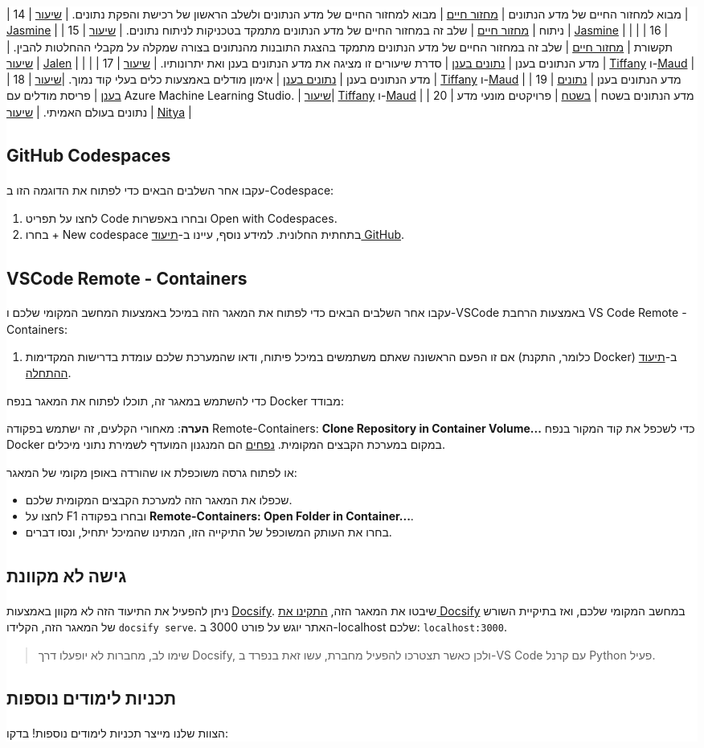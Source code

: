 | 14 | מבוא למחזור החיים של מדע הנתונים | [מחזור חיים](4-Data-Science-Lifecycle/README.md) | מבוא למחזור החיים של מדע הנתונים ולשלב הראשון של רכישת והפקת נתונים. | [שיעור](4-Data-Science-Lifecycle/14-Introduction/README.md) | [Jasmine](https://twitter.com/paladique) |
| 15 | ניתוח | [מחזור חיים](4-Data-Science-Lifecycle/README.md) | שלב זה במחזור החיים של מדע הנתונים מתמקד בטכניקות לניתוח נתונים. | [שיעור](4-Data-Science-Lifecycle/15-analyzing/README.md) | [Jasmine](https://twitter.com/paladique) | | |
| 16 | תקשורת | [מחזור חיים](4-Data-Science-Lifecycle/README.md) | שלב זה במחזור החיים של מדע הנתונים מתמקד בהצגת התובנות מהנתונים בצורה שמקלה על מקבלי ההחלטות להבין. | [שיעור](4-Data-Science-Lifecycle/16-communication/README.md) | [Jalen](https://twitter.com/JalenMcG) | | |
| 17 | מדע הנתונים בענן | [נתונים בענן](5-Data-Science-In-Cloud/README.md) | סדרת שיעורים זו מציגה את מדע הנתונים בענן ואת יתרונותיו. | [שיעור](5-Data-Science-In-Cloud/17-Introduction/README.md) | [Tiffany](https://twitter.com/TiffanySouterre) ו-[Maud](https://twitter.com/maudstweets) |
| 18 | מדע הנתונים בענן | [נתונים בענן](5-Data-Science-In-Cloud/README.md) | אימון מודלים באמצעות כלים בעלי קוד נמוך. |[שיעור](5-Data-Science-In-Cloud/18-Low-Code/README.md) | [Tiffany](https://twitter.com/TiffanySouterre) ו-[Maud](https://twitter.com/maudstweets) |
| 19 | מדע הנתונים בענן | [נתונים בענן](5-Data-Science-In-Cloud/README.md) | פריסת מודלים עם Azure Machine Learning Studio. | [שיעור](5-Data-Science-In-Cloud/19-Azure/README.md)| [Tiffany](https://twitter.com/TiffanySouterre) ו-[Maud](https://twitter.com/maudstweets) |
| 20 | מדע הנתונים בשטח | [בשטח](6-Data-Science-In-Wild/README.md) | פרויקטים מונעי מדע נתונים בעולם האמיתי. | [שיעור](6-Data-Science-In-Wild/20-Real-World-Examples/README.md) | [Nitya](https://twitter.com/nitya) |

## GitHub Codespaces

עקבו אחר השלבים הבאים כדי לפתוח את הדוגמה הזו ב-Codespace:
1. לחצו על תפריט Code ובחרו באפשרות Open with Codespaces.
2. בחרו + New codespace בתחתית החלונית.
למידע נוסף, עיינו ב-[תיעוד GitHub](https://docs.github.com/en/codespaces/developing-in-codespaces/creating-a-codespace-for-a-repository#creating-a-codespace).

## VSCode Remote - Containers
עקבו אחר השלבים הבאים כדי לפתוח את המאגר הזה במיכל באמצעות המחשב המקומי שלכם ו-VSCode באמצעות הרחבת VS Code Remote - Containers:

1. אם זו הפעם הראשונה שאתם משתמשים במיכל פיתוח, ודאו שהמערכת שלכם עומדת בדרישות המקדימות (כלומר, התקנת Docker) ב-[תיעוד ההתחלה](https://code.visualstudio.com/docs/devcontainers/containers#_getting-started).

כדי להשתמש במאגר זה, תוכלו לפתוח את המאגר בנפח Docker מבודד:

**הערה**: מאחורי הקלעים, זה ישתמש בפקודה Remote-Containers: **Clone Repository in Container Volume...** כדי לשכפל את קוד המקור בנפח Docker במקום במערכת הקבצים המקומית. [נפחים](https://docs.docker.com/storage/volumes/) הם המנגנון המועדף לשמירת נתוני מיכלים.

או לפתוח גרסה משוכפלת או שהורדה באופן מקומי של המאגר:

- שכפלו את המאגר הזה למערכת הקבצים המקומית שלכם.
- לחצו על F1 ובחרו בפקודה **Remote-Containers: Open Folder in Container...**.
- בחרו את העותק המשוכפל של התיקייה הזו, המתינו שהמיכל יתחיל, ונסו דברים.

## גישה לא מקוונת

ניתן להפעיל את התיעוד הזה לא מקוון באמצעות [Docsify](https://docsify.js.org/#/). שיבטו את המאגר הזה, [התקינו את Docsify](https://docsify.js.org/#/quickstart) במחשב המקומי שלכם, ואז בתיקיית השורש של המאגר הזה, הקלידו `docsify serve`. האתר יוגש על פורט 3000 ב-localhost שלכם: `localhost:3000`.

> שימו לב, מחברות לא יופעלו דרך Docsify, ולכן כאשר תצטרכו להפעיל מחברת, עשו זאת בנפרד ב-VS Code עם קרנל Python פעיל.

## תכניות לימודים נוספות

הצוות שלנו מייצר תכניות לימודים נוספות! בדקו:

